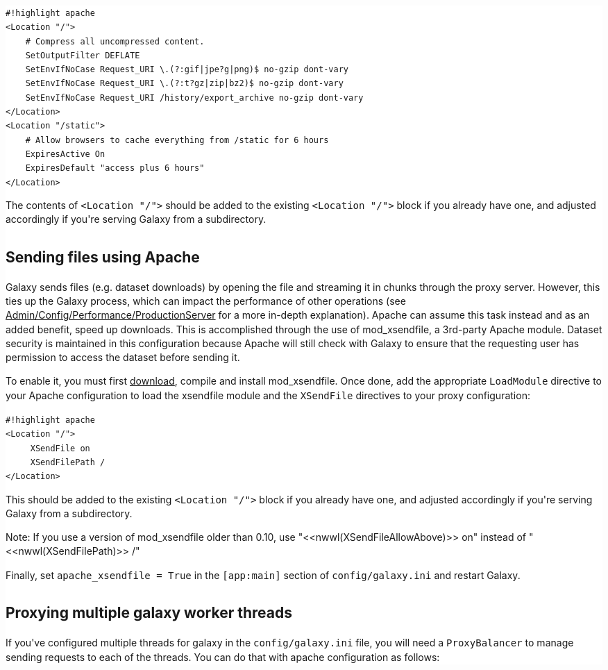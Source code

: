 ```
#!highlight apache
<Location "/">
    # Compress all uncompressed content.
    SetOutputFilter DEFLATE
    SetEnvIfNoCase Request_URI \.(?:gif|jpe?g|png)$ no-gzip dont-vary
    SetEnvIfNoCase Request_URI \.(?:t?gz|zip|bz2)$ no-gzip dont-vary
    SetEnvIfNoCase Request_URI /history/export_archive no-gzip dont-vary
</Location>
<Location "/static">
    # Allow browsers to cache everything from /static for 6 hours
    ExpiresActive On
    ExpiresDefault "access plus 6 hours"
</Location>
```

The contents of <tt>&lt;Location "/"&gt;</tt> should be added to the existing <tt>&lt;Location "/"&gt;</tt> block if you already have one, and adjusted accordingly if you're serving Galaxy from a subdirectory.

## Sending files using Apache

Galaxy sends files (e.g. dataset downloads) by opening the file and streaming it in chunks through the proxy server. However, this ties up the Galaxy process, which can impact the performance of other operations (see [Admin/Config/Performance/ProductionServer](Admin%2FConfig%2FPerformance%2FProductionServer) for a more in-depth explanation). Apache can assume this task instead and as an added benefit, speed up downloads. This is accomplished through the use of mod\_xsendfile, a 3rd-party Apache module. Dataset security is maintained in this configuration because Apache will still check with Galaxy to ensure that the requesting user has permission to access the dataset before sending it.

To enable it, you must first [download](http://tn123.ath.cx/mod_xsendfile/), compile and install mod\_xsendfile. Once done, add the appropriate <tt>LoadModule</tt> directive to your Apache configuration to load the xsendfile module and the <tt>XSendFile</tt> directives to your proxy configuration:

```
#!highlight apache
<Location "/">
     XSendFile on
     XSendFilePath /
</Location>
```

This should be added to the existing <tt>&lt;Location "/"&gt;</tt> block if you already have one, and adjusted accordingly if you're serving Galaxy from a subdirectory.

Note: If you use a version of mod\_xsendfile older than 0.10, use "<<nwwl(XSendFileAllowAbove)>> on" instead of "<<nwwl(XSendFilePath)>> /"

Finally, set <tt>apache_xsendfile = True</tt> in the <tt>[app:main]</tt> section of <tt>config/galaxy.ini</tt> and restart Galaxy.

## Proxying multiple galaxy worker threads

If you've configured multiple threads for galaxy in the <tt>config/galaxy.ini</tt> file, you will need a <tt>ProxyBalancer</tt> to manage sending requests to each of the threads. You can do that with apache configuration as follows:
